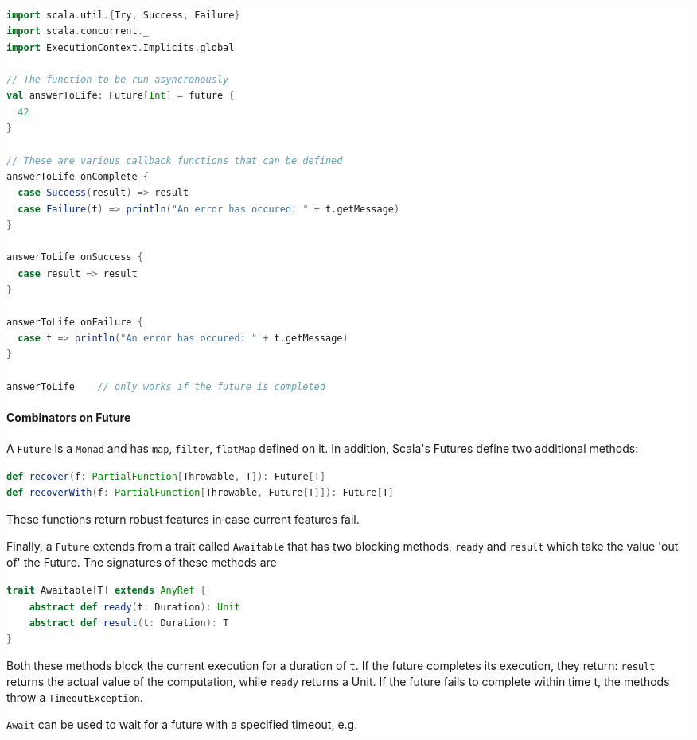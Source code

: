 ```scala
import scala.util.{Try, Success, Failure}
import scala.concurrent._
import ExecutionContext.Implicits.global

// The function to be run asyncronously
val answerToLife: Future[Int] = future {
  42
}

// These are various callback functions that can be defined  
answerToLife onComplete {
  case Success(result) => result
  case Failure(t) => println("An error has occured: " + t.getMessage)
}

answerToLife onSuccess {
  case result => result
}
  
answerToLife onFailure {
  case t => println("An error has occured: " + t.getMessage)
}

answerToLife    // only works if the future is completed
```


#### Combinators on Future

A `Future` is a `Monad` and has `map`, `filter`, `flatMap` defined on it. In addition, Scala's Futures define two additional methods:

```scala
def recover(f: PartialFunction[Throwable, T]): Future[T]
def recoverWith(f: PartialFunction[Throwable, Future[T]]): Future[T]
```

These functions return robust features in case current features fail. 

Finally, a `Future` extends from a trait called `Awaitable` that has two blocking methods, `ready` and `result` which take the value 'out of' the Future. The signatures of these methods are

```scala
trait Awaitable[T] extends AnyRef {
    abstract def ready(t: Duration): Unit
    abstract def result(t: Duration): T
}
```

Both these methods block the current execution for a duration of `t`. If the future completes its execution, they return: `result` returns the actual value of the computation, while `ready` returns a Unit. If the future fails to complete within time t, the methods throw a `TimeoutException`.

`Await` can be used to wait for a future with a specified timeout, e.g.
